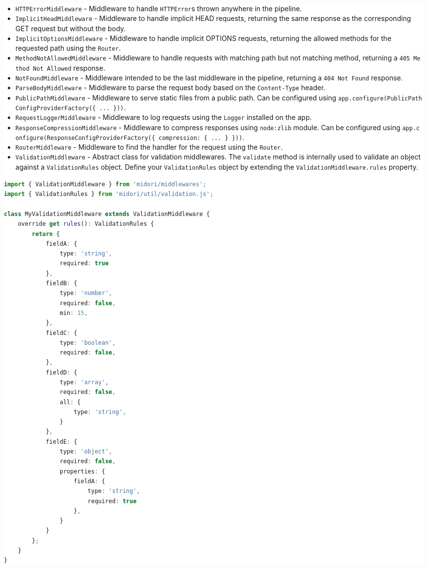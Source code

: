 - `HTTPErrorMiddleware` - Middleware to handle `HTTPError`s thrown anywhere in the pipeline.
- `ImplicitHeadMiddleware` - Middleware to handle implicit HEAD requests, returning the same response as the corresponding GET request but without the body.
- `ImplicitOptionsMiddleware` - Middleware to handle implicit OPTIONS requests, returning the allowed methods for the requested path using the `Router`.
- `MethodNotAllowedMiddleware` - Middleware to handle requests with matching path but not matching method, returning a `405 Method Not Allowed` response.
- `NotFoundMiddleware` - Middleware intended to be the last middleware in the pipeline, returning a `404 Not Found` response.
- `ParseBodyMiddleware` - Middleware to parse the request body based on the `Content-Type` header.
- `PublicPathMiddleware` - Middleware to serve static files from a public path. Can be configured using `app.configure(PublicPathConfigProviderFactory({ ... }))`.
- `RequestLoggerMiddleware` - Middleware to log requests using the `Logger` installed on the app.
- `ResponseCompressionMiddleware` - Middleware to compress responses using `node:zlib` module. Can be configured using `app.configure(ResponseConfigProviderFactory({ compression: { ... } }))`.
- `RouterMiddleware` - Middleware to find the handler for the request using the `Router`.
- `ValidationMiddleware` - Abstract class for validation middlewares. The `validate` method is internally used to validate an object against a `ValidationRules` object. Define your `ValidationRules` object by extending the `ValidationMiddleware.rules` property.
```ts
import { ValidationMiddleware } from 'midori/middlewares';
import { ValidationRules } from 'midori/util/validation.js';

class MyValidationMiddleware extends ValidationMiddleware {
    override get rules(): ValidationRules {
        return {
            fieldA: {
                type: 'string',
                required: true
            },
            fieldB: {
                type: 'number',
                required: false,
                min: 15,
            },
            fieldC: {
                type: 'boolean',
                required: false,
            },
            fieldD: {
                type: 'array',
                required: false,
                all: {
                    type: 'string',
                }
            },
            fieldE: {
                type: 'object',
                required: false,
                properties: {
                    fieldA: {
                        type: 'string',
                        required: true
                    },
                }
            }
        };
    }
}
```
